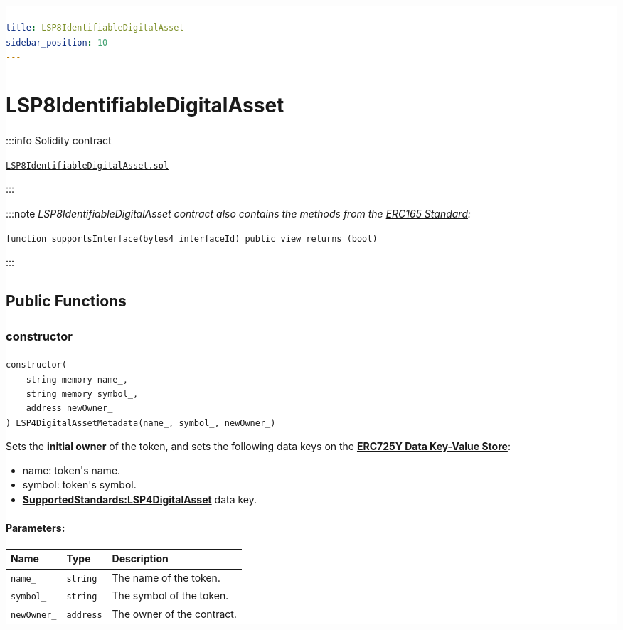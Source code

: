 ```yaml
---
title: LSP8IdentifiableDigitalAsset
sidebar_position: 10
---
```


# LSP8IdentifiableDigitalAsset

:::info Solidity contract

[`LSP8IdentifiableDigitalAsset.sol`](https://github.com/lukso-network/lsp-smart-contracts/blob/main/contracts/LSP8IdentifiableDigitalAsset/LSP8IdentifiableDigitalAsset.sol)

:::

:::note
_LSP8IdentifiableDigitalAsset contract also contains the methods from the [ERC165 Standard](https://eips.ethereum.org/EIPS/eip-165):_

```solidity
function supportsInterface(bytes4 interfaceId) public view returns (bool)
```

:::

## Public Functions

### constructor

```solidity
constructor(
    string memory name_,
    string memory symbol_,
    address newOwner_
) LSP4DigitalAssetMetadata(name_, symbol_, newOwner_)
```

Sets the **initial owner** of the token, and sets the following data keys on the [**ERC725Y Data Key-Value Store**](./lsp0-erc725-account#setdata):

- name: token's name.
- symbol: token's symbol.
- [**SupportedStandards:LSP4DigitalAsset**](https://github.com/lukso-network/LIPs/blob/main/LSPs/LSP-4-DigitalAsset-Metadata.md#supportedstandardslsp4digitalasset) data key.

#### Parameters:

| Name        | Type      | Description                |
| :---------- | :-------- | :------------------------- |
| `name_`     | `string`  | The name of the token.     |
| `symbol_`   | `string`  | The symbol of the token.   |
| `newOwner_` | `address` | The owner of the contract. |
